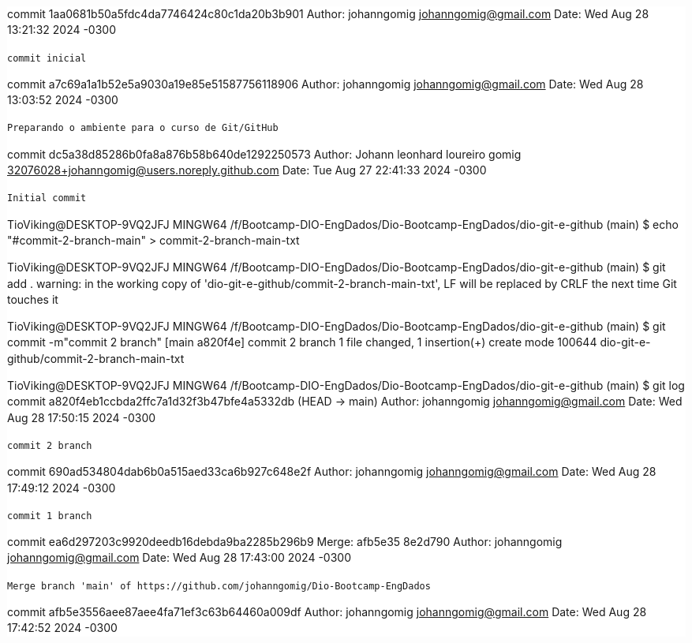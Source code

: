 commit 1aa0681b50a5fdc4da7746424c80c1da20b3b901
Author: johanngomig <johanngomig@gmail.com>
Date:   Wed Aug 28 13:21:32 2024 -0300

    commit inicial

commit a7c69a1a1b52e5a9030a19e85e51587756118906
Author: johanngomig <johanngomig@gmail.com>
Date:   Wed Aug 28 13:03:52 2024 -0300

    Preparando o ambiente para o curso de Git/GitHub

commit dc5a38d85286b0fa8a876b58b640de1292250573
Author: Johann leonhard loureiro gomig <32076028+johanngomig@users.noreply.github.com>
Date:   Tue Aug 27 22:41:33 2024 -0300

    Initial commit

TioViking@DESKTOP-9VQ2JFJ MINGW64 /f/Bootcamp-DIO-EngDados/Dio-Bootcamp-EngDados/dio-git-e-github (main)
$ echo "#commit-2-branch-main" > commit-2-branch-main-txt

TioViking@DESKTOP-9VQ2JFJ MINGW64 /f/Bootcamp-DIO-EngDados/Dio-Bootcamp-EngDados/dio-git-e-github (main)
$ git add .
warning: in the working copy of 'dio-git-e-github/commit-2-branch-main-txt', LF will be replaced by CRLF the next time Git touches it

TioViking@DESKTOP-9VQ2JFJ MINGW64 /f/Bootcamp-DIO-EngDados/Dio-Bootcamp-EngDados/dio-git-e-github (main)
$ git commit -m"commit 2 branch"
[main a820f4e] commit 2 branch
 1 file changed, 1 insertion(+)
 create mode 100644 dio-git-e-github/commit-2-branch-main-txt

TioViking@DESKTOP-9VQ2JFJ MINGW64 /f/Bootcamp-DIO-EngDados/Dio-Bootcamp-EngDados/dio-git-e-github (main)
$ git log
commit a820f4eb1ccbda2ffc7a1d32f3b47bfe4a5332db (HEAD -> main)
Author: johanngomig <johanngomig@gmail.com>
Date:   Wed Aug 28 17:50:15 2024 -0300

    commit 2 branch

commit 690ad534804dab6b0a515aed33ca6b927c648e2f
Author: johanngomig <johanngomig@gmail.com>
Date:   Wed Aug 28 17:49:12 2024 -0300

    commit 1 branch

commit ea6d297203c9920deedb16debda9ba2285b296b9
Merge: afb5e35 8e2d790
Author: johanngomig <johanngomig@gmail.com>
Date:   Wed Aug 28 17:43:00 2024 -0300

    Merge branch 'main' of https://github.com/johanngomig/Dio-Bootcamp-EngDados

commit afb5e3556aee87aee4fa71ef3c63b64460a009df
Author: johanngomig <johanngomig@gmail.com>
Date:   Wed Aug 28 17:42:52 2024 -0300
